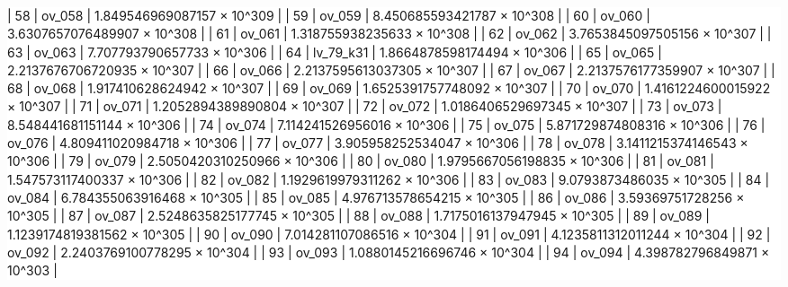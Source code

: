 | 58 | ov_058 | 1.849546969087157 × 10^309 |
| 59 | ov_059 | 8.450685593421787 × 10^308 |
| 60 | ov_060 | 3.6307657076489907 × 10^308 |
| 61 | ov_061 | 1.318755938235633 × 10^308 |
| 62 | ov_062 | 3.7653845097505156 × 10^307 |
| 63 | ov_063 | 7.707793790657733 × 10^306 |
| 64 | lv_79_k31 | 1.8664878598174494 × 10^306 |
| 65 | ov_065 | 2.2137676706720935 × 10^307 |
| 66 | ov_066 | 2.2137595613037305 × 10^307 |
| 67 | ov_067 | 2.2137576177359907 × 10^307 |
| 68 | ov_068 | 1.917410628624942 × 10^307 |
| 69 | ov_069 | 1.6525391757748092 × 10^307 |
| 70 | ov_070 | 1.4161224600015922 × 10^307 |
| 71 | ov_071 | 1.2052894389890804 × 10^307 |
| 72 | ov_072 | 1.0186406529697345 × 10^307 |
| 73 | ov_073 | 8.548441681151144 × 10^306 |
| 74 | ov_074 | 7.114241526956016 × 10^306 |
| 75 | ov_075 | 5.871729874808316 × 10^306 |
| 76 | ov_076 | 4.809411020984718 × 10^306 |
| 77 | ov_077 | 3.905958252534047 × 10^306 |
| 78 | ov_078 | 3.1411215374146543 × 10^306 |
| 79 | ov_079 | 2.5050420310250966 × 10^306 |
| 80 | ov_080 | 1.9795667056198835 × 10^306 |
| 81 | ov_081 | 1.547573117400337 × 10^306 |
| 82 | ov_082 | 1.1929619979311262 × 10^306 |
| 83 | ov_083 | 9.0793873486035 × 10^305 |
| 84 | ov_084 | 6.784355063916468 × 10^305 |
| 85 | ov_085 | 4.976713578654215 × 10^305 |
| 86 | ov_086 | 3.59369751728256 × 10^305 |
| 87 | ov_087 | 2.5248635825177745 × 10^305 |
| 88 | ov_088 | 1.7175016137947945 × 10^305 |
| 89 | ov_089 | 1.1239174819381562 × 10^305 |
| 90 | ov_090 | 7.014281107086516 × 10^304 |
| 91 | ov_091 | 4.1235811312011244 × 10^304 |
| 92 | ov_092 | 2.2403769100778295 × 10^304 |
| 93 | ov_093 | 1.0880145216696746 × 10^304 |
| 94 | ov_094 | 4.398782796849871 × 10^303 |